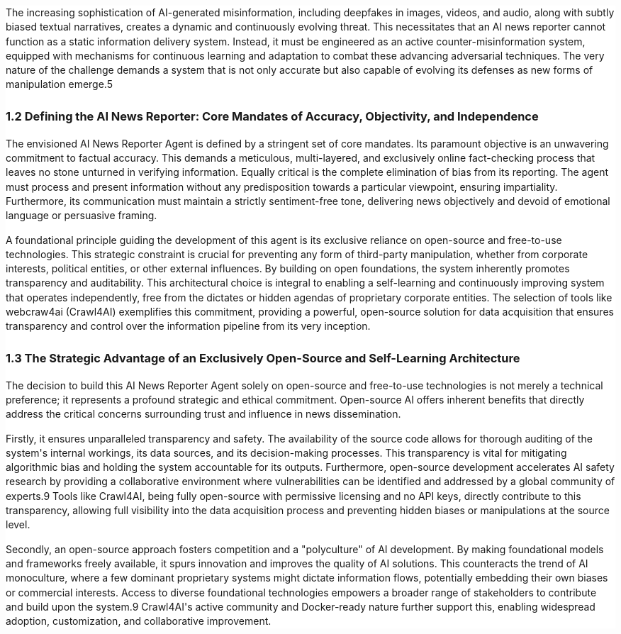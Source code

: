 The increasing sophistication of AI-generated misinformation, including deepfakes in images, videos, and audio, along with subtly biased textual narratives, creates a dynamic and continuously evolving threat. This necessitates that an AI news reporter cannot function as a static information delivery system. Instead, it must be engineered as an active counter-misinformation system, equipped with mechanisms for continuous learning and adaptation to combat these advancing adversarial techniques. The very nature of the challenge demands a system that is not only accurate but also capable of evolving its defenses as new forms of manipulation emerge.5

### **1.2 Defining the AI News Reporter: Core Mandates of Accuracy, Objectivity, and Independence**

The envisioned AI News Reporter Agent is defined by a stringent set of core mandates. Its paramount objective is an unwavering commitment to factual accuracy. This demands a meticulous, multi-layered, and exclusively online fact-checking process that leaves no stone unturned in verifying information. Equally critical is the complete elimination of bias from its reporting. The agent must process and present information without any predisposition towards a particular viewpoint, ensuring impartiality. Furthermore, its communication must maintain a strictly sentiment-free tone, delivering news objectively and devoid of emotional language or persuasive framing.

A foundational principle guiding the development of this agent is its exclusive reliance on open-source and free-to-use technologies. This strategic constraint is crucial for preventing any form of third-party manipulation, whether from corporate interests, political entities, or other external influences. By building on open foundations, the system inherently promotes transparency and auditability. This architectural choice is integral to enabling a self-learning and continuously improving system that operates independently, free from the dictates or hidden agendas of proprietary corporate entities. The selection of tools like webcraw4ai (Crawl4AI) exemplifies this commitment, providing a powerful, open-source solution for data acquisition that ensures transparency and control over the information pipeline from its very inception.

### **1.3 The Strategic Advantage of an Exclusively Open-Source and Self-Learning Architecture**

The decision to build this AI News Reporter Agent solely on open-source and free-to-use technologies is not merely a technical preference; it represents a profound strategic and ethical commitment. Open-source AI offers inherent benefits that directly address the critical concerns surrounding trust and influence in news dissemination.

Firstly, it ensures unparalleled transparency and safety. The availability of the source code allows for thorough auditing of the system's internal workings, its data sources, and its decision-making processes. This transparency is vital for mitigating algorithmic bias and holding the system accountable for its outputs. Furthermore, open-source development accelerates AI safety research by providing a collaborative environment where vulnerabilities can be identified and addressed by a global community of experts.9 Tools like Crawl4AI, being fully open-source with permissive licensing and no API keys, directly contribute to this transparency, allowing full visibility into the data acquisition process and preventing hidden biases or manipulations at the source level.

Secondly, an open-source approach fosters competition and a "polyculture" of AI development. By making foundational models and frameworks freely available, it spurs innovation and improves the quality of AI solutions. This counteracts the trend of AI monoculture, where a few dominant proprietary systems might dictate information flows, potentially embedding their own biases or commercial interests. Access to diverse foundational technologies empowers a broader range of stakeholders to contribute and build upon the system.9 Crawl4AI's active community and Docker-ready nature further support this, enabling widespread adoption, customization, and collaborative improvement.
